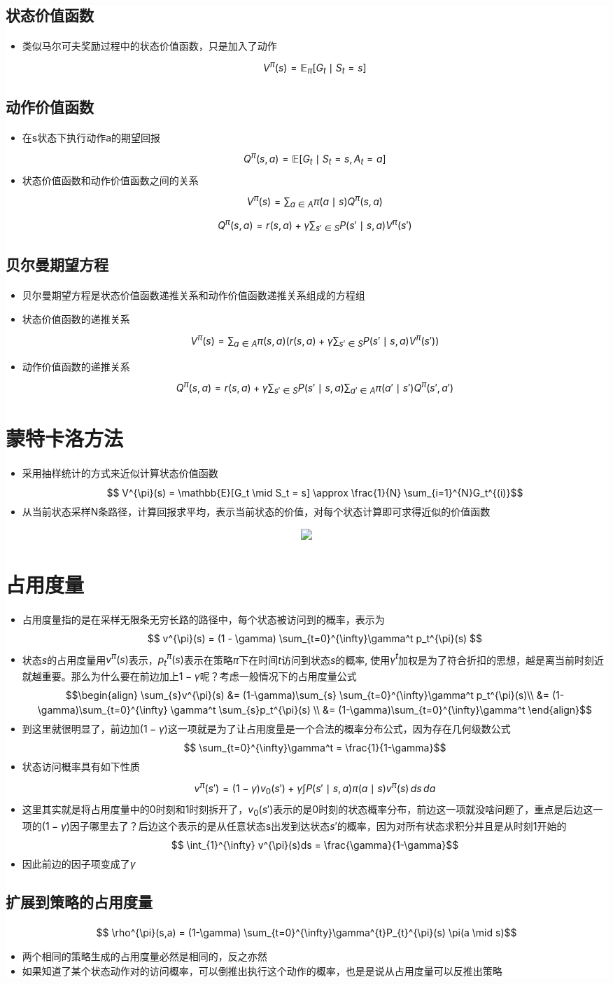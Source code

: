 ## 状态价值函数
- 类似马尔可夫奖励过程中的状态价值函数，只是加入了动作
$$ V^{\pi}(s) = \mathbb{E}_{\pi}[G_t \mid S_t = s] $$

## 动作价值函数
- 在s状态下执行动作a的期望回报
$$ Q^{\pi}(s,a) = \mathbb{E}[G_t \mid S_t = s, A_t = a]$$
- 状态价值函数和动作价值函数之间的关系
$$ V^{\pi}(s) = \sum_{a \in A} \pi(a \mid s) Q^{\pi}(s,a)$$
$$ Q^{\pi}(s,a) = r(s,a) + \gamma \sum_{s' \in S} P(s' \mid s, a) V^{\pi}(s')$$

## 贝尔曼期望方程
- 贝尔曼期望方程是状态价值函数递推关系和动作价值函数递推关系组成的方程组
- 状态价值函数的递推关系
$$ V^{\pi}(s) = \sum_{a \in A}\pi(s,a)\left(r(s,a) + \gamma \sum_{s' \in S}P(s' \mid s,a)V^{\pi}(s') \right) $$ 

- 动作价值函数的递推关系
$$ Q^{\pi}(s,a) = r(s,a) + \gamma \sum_{s' \in S}P(s' \mid s, a) \sum_{a' \in A}\pi(a' \mid s')Q^{\pi}(s', a') $$

# 蒙特卡洛方法
- 采用抽样统计的方式来近似计算状态价值函数
$$ V^{\pi}(s) = \mathbb{E}[G_t \mid S_t = s] \approx \frac{1}{N} \sum_{i=1}^{N}G_t^{(i)}$$
- 从当前状态采样N条路径，计算回报求平均，表示当前状态的价值，对每个状态计算即可求得近似的价值函数
<p align="center"> <img src="https://jsd.cdn.zzko.cn/gh/Hypernovaaa/picx-images-hosting@master/20250815/image.2vf2i95hxi.jpg" width=600> </p>

# 占用度量
- 占用度量指的是在采样无限条无穷长路的路径中，每个状态被访问到的概率，表示为
$$ v^{\pi}(s) = (1 - \gamma) \sum_{t=0}^{\infty}\gamma^t p_t^{\pi}(s) $$
- 状态$s$的占用度量用$v^{\pi}(s)$表示，$p_t^{\pi}(s)$表示在策略$\pi$下在时间$t$访问到状态$s$的概率, 使用$\gamma^t$加权是为了符合折扣的思想，越是离当前时刻近就越重要。那么为什么要在前边加上$1- \gamma$呢？考虑一般情况下的占用度量公式
$$\begin{align}
 \sum_{s}v^{\pi}(s) &= (1-\gamma)\sum_{s} \sum_{t=0}^{\infty}\gamma^t p_t^{\pi}(s)\\
&= (1-\gamma)\sum_{t=0}^{\infty} \gamma^t \sum_{s}p_t^{\pi}(s) \\ 
&= (1-\gamma)\sum_{t=0}^{\infty}\gamma^t
\end{align}$$
- 到这里就很明显了，前边加$(1-\gamma)$这一项就是为了让占用度量是一个合法的概率分布公式，因为存在几何级数公式
$$ \sum_{t=0}^{\infty}\gamma^t = \frac{1}{1-\gamma}$$
- 状态访问概率具有如下性质
$$ v^{\pi}(s') = (1-\gamma)v_0(s') + \gamma \int P(s' \mid s,a) \pi(a \mid s)v^{\pi}(s)\,ds\,da $$
- 这里其实就是将占用度量中的0时刻和1时刻拆开了，$v_{0}(s')$表示的是0时刻的状态概率分布，前边这一项就没啥问题了，重点是后边这一项的$(1-\gamma)$因子哪里去了？后边这个表示的是从任意状态s出发到达状态$s'$的概率，因为对所有状态求积分并且是从时刻1开始的
$$ \int_{1}^{\infty} v^{\pi}(s)ds = \frac{\gamma}{1-\gamma}$$
- 因此前边的因子项变成了$\gamma$

## 扩展到策略的占用度量
$$ \rho^{\pi}(s,a) = (1-\gamma) \sum_{t=0}^{\infty}\gamma^{t}P_{t}^{\pi}(s) \pi(a \mid s)$$
- 两个相同的策略生成的占用度量必然是相同的，反之亦然
- 如果知道了某个状态动作对的访问概率，可以倒推出执行这个动作的概率，也是是说从占用度量可以反推出策略
